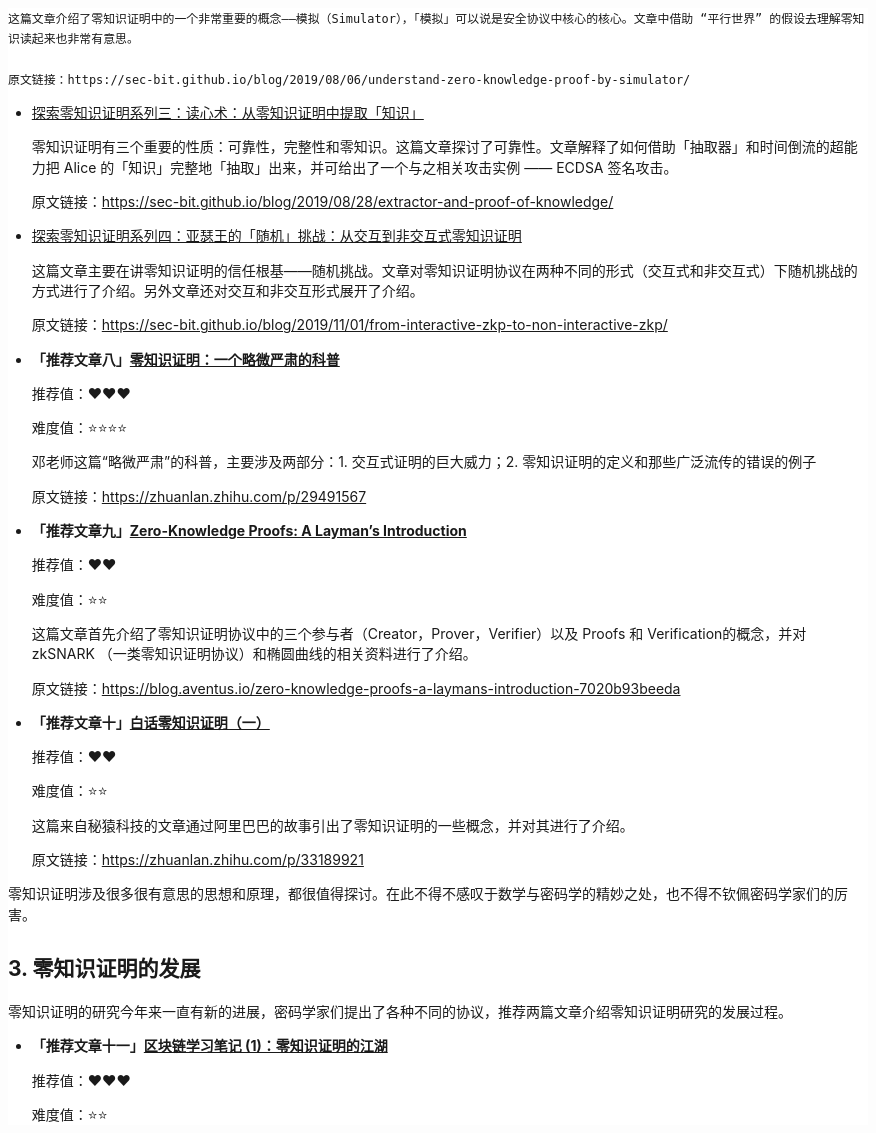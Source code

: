     这篇文章介绍了零知识证明中的一个非常重要的概念——模拟（Simulator），「模拟」可以说是安全协议中核心的核心。文章中借助 “平行世界” 的假设去理解零知识读起来也非常有意思。

    原文链接：https://sec-bit.github.io/blog/2019/08/06/understand-zero-knowledge-proof-by-simulator/

  * [探索零知识证明系列三：读心术：从零知识证明中提取「知识」](https://sec-bit.github.io/blog/2019/08/28/extractor-and-proof-of-knowledge/)

    零知识证明有三个重要的性质：可靠性，完整性和零知识。这篇文章探讨了可靠性。文章解释了如何借助「抽取器」和时间倒流的超能力把 Alice 的「知识」完整地「抽取」出来，并可给出了一个与之相关攻击实例 —— ECDSA 签名攻击。

    原文链接：https://sec-bit.github.io/blog/2019/08/28/extractor-and-proof-of-knowledge/

  * [探索零知识证明系列四：亚瑟王的「随机」挑战：从交互到非交互式零知识证明](https://sec-bit.github.io/blog/2019/11/01/from-interactive-zkp-to-non-interactive-zkp/)

    这篇文章主要在讲零知识证明的信任根基——随机挑战。文章对零知识证明协议在两种不同的形式（交互式和非交互式）下随机挑战的方式进行了介绍。另外文章还对交互和非交互形式展开了介绍。

    原文链接：https://sec-bit.github.io/blog/2019/11/01/from-interactive-zkp-to-non-interactive-zkp/

* **「推荐文章八」[零知识证明：一个略微严肃的科普](https://zhuanlan.zhihu.com/p/29491567)**

  推荐值：❤️❤️❤️

  难度值：⭐️⭐️⭐️⭐️

  邓老师这篇“略微严肃”的科普，主要涉及两部分：1. 交互式证明的巨大威力；2. 零知识证明的定义和那些广泛流传的错误的例子

  原文链接：https://zhuanlan.zhihu.com/p/29491567

* **「推荐文章九」[Zero-Knowledge Proofs: A Layman’s Introduction](https://blog.aventus.io/zero-knowledge-proofs-a-laymans-introduction-7020b93beeda)**

  推荐值：❤️❤️

  难度值：⭐️⭐️

  这篇文章首先介绍了零知识证明协议中的三个参与者（Creator，Prover，Verifier）以及 Proofs 和 Verification的概念，并对 zkSNARK （一类零知识证明协议）和椭圆曲线的相关资料进行了介绍。

  原文链接：https://blog.aventus.io/zero-knowledge-proofs-a-laymans-introduction-7020b93beeda

* **「推荐文章十」[白话零知识证明（一）](https://zhuanlan.zhihu.com/p/33189921)**

  推荐值：❤️❤️

  难度值：⭐️⭐️

  这篇来自秘猿科技的文章通过阿里巴巴的故事引出了零知识证明的一些概念，并对其进行了介绍。

  原文链接：https://zhuanlan.zhihu.com/p/33189921

零知识证明涉及很多很有意思的思想和原理，都很值得探讨。在此不得不感叹于数学与密码学的精妙之处，也不得不钦佩密码学家们的厉害。

## 3. 零知识证明的发展

零知识证明的研究今年来一直有新的进展，密码学家们提出了各种不同的协议，推荐两篇文章介绍零知识证明研究的发展过程。

* **「推荐文章十一」[区块链学习笔记 (1)：零知识证明的江湖](https://zhuanlan.zhihu.com/p/31651393)**

  推荐值：❤️❤️❤️

  难度值：⭐️⭐️
